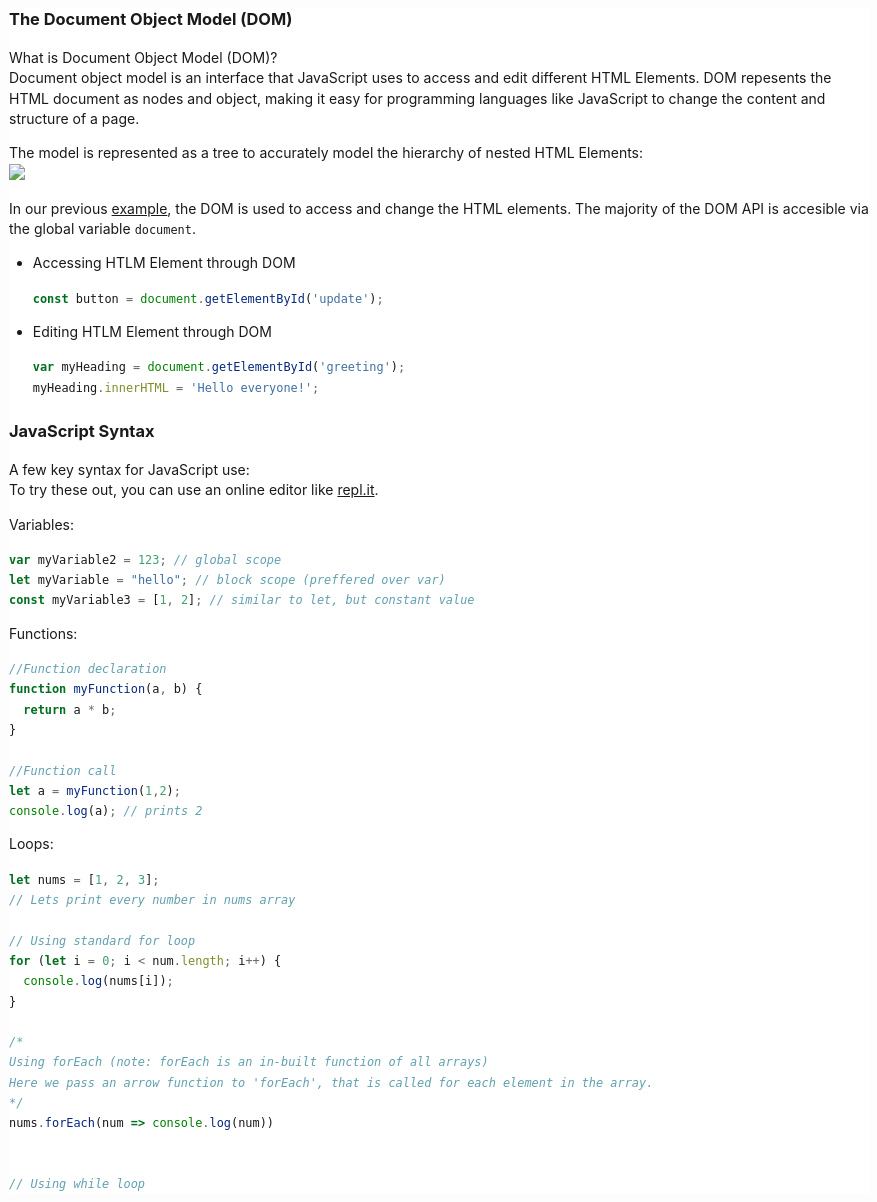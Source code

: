
### The Document Object Model (DOM)
What is Document Object Model (DOM)?\
Document object model is an interface that JavaScript uses to access and edit different HTML Elements. DOM repesents the HTML document as nodes and object, making it easy for programming languages like JavaScript to change the content and structure of a page.

The model is represented as a tree to accurately model the hierarchy of nested HTML Elements:\
[<img src="https://www.w3schools.com/js/pic_htmltree.gif">](https://www.w3schools.com/js/js_htmldom.asp)


In our previous [example](#javascript-in-web-development), the DOM is used to access and change the HTML elements. The majority of the DOM API is accesible via the global variable `document`.

- Accessing HTLM Element through DOM 

  ```js
  const button = document.getElementById('update'); 
  ```
- Editing HTLM Element through DOM
  
  ```js
  var myHeading = document.getElementById('greeting');
  myHeading.innerHTML = 'Hello everyone!';
  ```


### JavaScript Syntax
A few key syntax for JavaScript use:\
To try these out, you can use an online editor like [repl.it](https://repl.it/languages/javascript).

Variables:
```js
var myVariable2 = 123; // global scope
let myVariable = "hello"; // block scope (preffered over var)
const myVariable3 = [1, 2]; // similar to let, but constant value
```

Functions:
```javascript
//Function declaration
function myFunction(a, b) {
  return a * b;
}

//Function call
let a = myFunction(1,2);
console.log(a); // prints 2
```

Loops:
```javascript
let nums = [1, 2, 3];
// Lets print every number in nums array

// Using standard for loop
for (let i = 0; i < num.length; i++) {
  console.log(nums[i]);
}

/* 
Using forEach (note: forEach is an in-built function of all arrays)
Here we pass an arrow function to 'forEach', that is called for each element in the array.
*/
nums.forEach(num => console.log(num))


// Using while loop
```